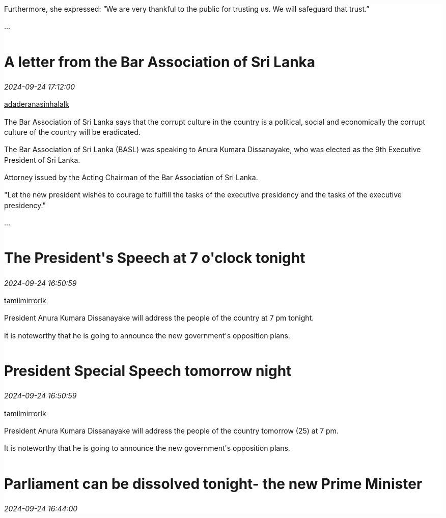 Furthermore, she expressed: “We are very thankful to the public for trusting us. We will safeguard that trust.”

...



# A letter from the Bar Association of Sri Lanka

*2024-09-24 17:12:00*

[adaderanasinhalalk](http://sinhala.adaderana.lk/news/201505)

The Bar Association of Sri Lanka says that the corrupt culture in the country is a political, social and economically the corrupt culture of the country will be eradicated.

The Bar Association of Sri Lanka (BASL) was speaking to Anura Kumara Dissanayake, who was elected as the 9th Executive President of Sri Lanka.

Attorney issued by the Acting Chairman of the Bar Association of Sri Lanka.

"Let the new president wishes to courage to fulfill the tasks of the executive presidency and the tasks of the executive presidency."

...



# The President's Speech at 7 o'clock tonight

*2024-09-24 16:50:59*

[tamilmirrorlk](https://www.tamilmirror.lk/செய்திகள்/ஜனாதிபதி-இன்றிரவு-7-மணிக்கு-விசேட-உரை/175-344386)

President Anura Kumara Dissanayake will address the people of the country at 7 pm tonight.

It is noteworthy that he is going to announce the new government's opposition plans.



# President Special Speech tomorrow night

*2024-09-24 16:50:59*

[tamilmirrorlk](https://www.tamilmirror.lk/செய்திகள்/ஜனாதிபதி-நாளை-இரவு-விசேட-உரை/175-344386)

President Anura Kumara Dissanayake will address the people of the country tomorrow (25) at 7 pm.

It is noteworthy that he is going to announce the new government's opposition plans.



# Parliament can be dissolved tonight- the new Prime Minister

*2024-09-24 16:44:00*
